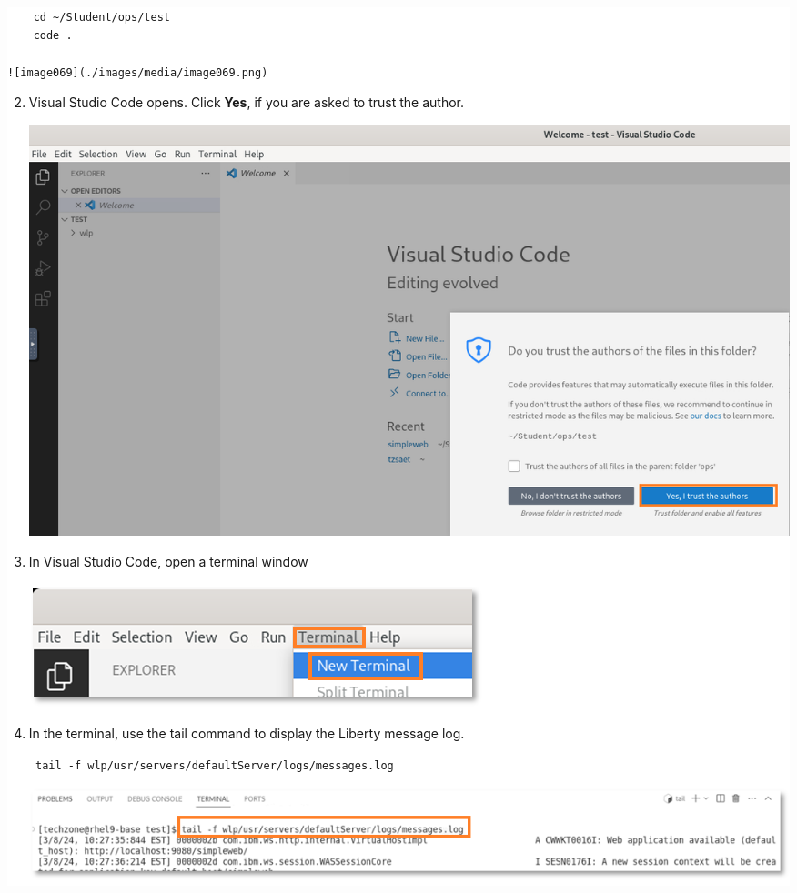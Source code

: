         cd ~/Student/ops/test
        code .

    ![image069](./images/media/image069.png)

2. Visual Studio Code opens. Click **Yes**, if you are asked to trust the author.

    ![image070](./images/media/image070.png)

3. In Visual Studio Code, open a terminal window

    ![image071](./images/media/image071.png)

4. In the terminal, use the tail command to display the Liberty message log.

        tail -f wlp/usr/servers/defaultServer/logs/messages.log

    ![image072](./images/media/image072.png)
